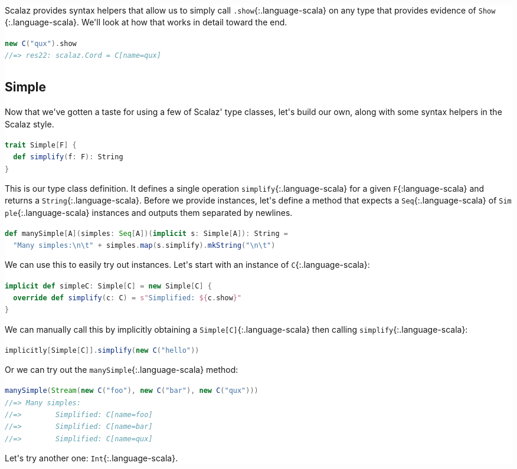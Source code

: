Scalaz provides syntax helpers that allow us to simply call
`.show`{:.language-scala} on any type that provides evidence of
`Show`{:.language-scala}. We'll look at how that works in detail toward the end.

```scala
new C("qux").show
//=> res22: scalaz.Cord = C[name=qux]
```

## Simple

Now that we've gotten a taste for using a few of Scalaz' type classes, let's
build our own, along with some syntax helpers in the Scalaz style.

```scala
trait Simple[F] {
  def simplify(f: F): String
}
```

This is our type class definition. It defines a single operation
`simplify`{:.language-scala} for a given `F`{:language-scala} and returns a
`String`{:.language-scala}. Before we provide instances, let's define a method
that expects a `Seq`{:.language-scala} of `Simple`{:.language-scala} instances
and outputs them separated by newlines.

```scala
def manySimple[A](simples: Seq[A])(implicit s: Simple[A]): String =
  "Many simples:\n\t" + simples.map(s.simplify).mkString("\n\t")
```

We can use this to easily try out instances. Let's start with an instance of
`C`{:.language-scala}:

```scala
implicit def simpleC: Simple[C] = new Simple[C] {
  override def simplify(c: C) = s"Simplified: ${c.show}"
}
```

We can manually call this by implicitly obtaining a
`Simple[C]`{:.language-scala} then calling `simplify`{:.language-scala}:

```scala
implicitly[Simple[C]].simplify(new C("hello"))
```

Or we can try out the `manySimple`{:.language-scala} method:

```scala
manySimple(Stream(new C("foo"), new C("bar"), new C("qux")))
//=> Many simples:
//=>        Simplified: C[name=foo]
//=>        Simplified: C[name=bar]
//=>        Simplified: C[name=qux]
```

Let's try another one: `Int`{:.language-scala}.
